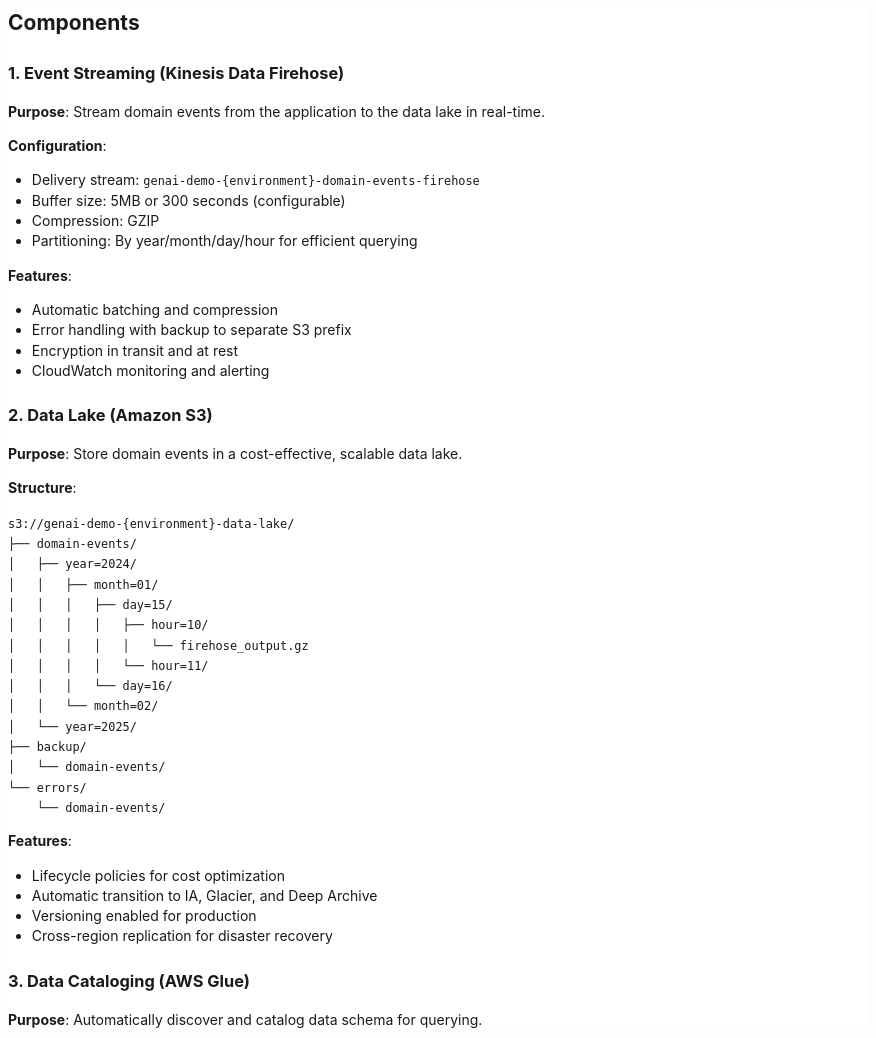 ## Components

### 1. Event Streaming (Kinesis Data Firehose)

**Purpose**: Stream domain events from the application to the data lake in real-time.

**Configuration**:

- Delivery stream: `genai-demo-{environment}-domain-events-firehose`
- Buffer size: 5MB or 300 seconds (configurable)
- Compression: GZIP
- Partitioning: By year/month/day/hour for efficient querying

**Features**:

- Automatic batching and compression
- Error handling with backup to separate S3 prefix
- Encryption in transit and at rest
- CloudWatch monitoring and alerting

### 2. Data Lake (Amazon S3)

**Purpose**: Store domain events in a cost-effective, scalable data lake.

**Structure**:

```
s3://genai-demo-{environment}-data-lake/
├── domain-events/
│   ├── year=2024/
│   │   ├── month=01/
│   │   │   ├── day=15/
│   │   │   │   ├── hour=10/
│   │   │   │   │   └── firehose_output.gz
│   │   │   │   └── hour=11/
│   │   │   └── day=16/
│   │   └── month=02/
│   └── year=2025/
├── backup/
│   └── domain-events/
└── errors/
    └── domain-events/
```

**Features**:

- Lifecycle policies for cost optimization
- Automatic transition to IA, Glacier, and Deep Archive
- Versioning enabled for production
- Cross-region replication for disaster recovery

### 3. Data Cataloging (AWS Glue)

**Purpose**: Automatically discover and catalog data schema for querying.
